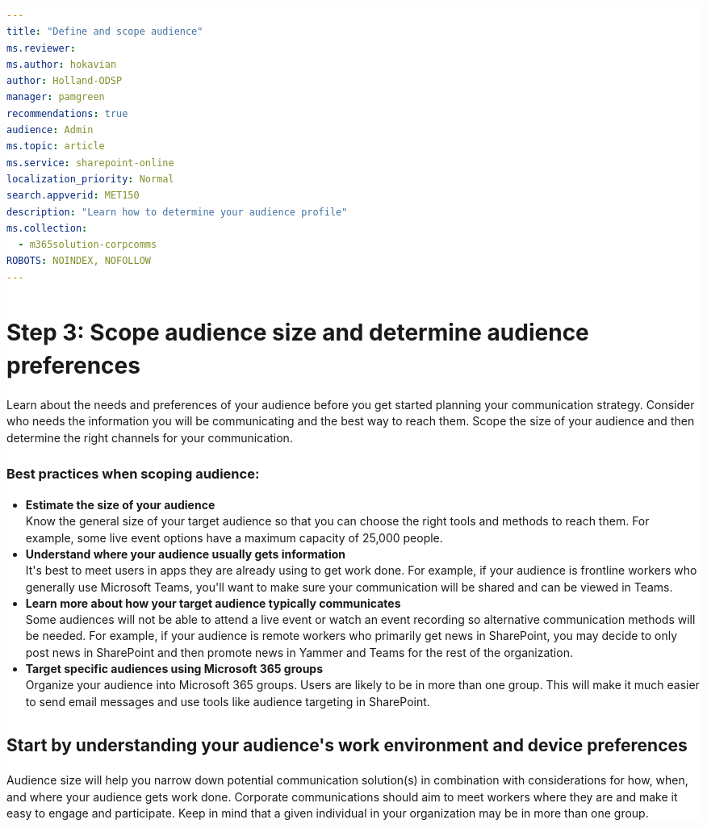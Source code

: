 ```yaml
---
title: "Define and scope audience"
ms.reviewer: 
ms.author: hokavian
author: Holland-ODSP
manager: pamgreen
recommendations: true
audience: Admin
ms.topic: article
ms.service: sharepoint-online
localization_priority: Normal
search.appverid: MET150
description: "Learn how to determine your audience profile"
ms.collection: 
  - m365solution-corpcomms
ROBOTS: NOINDEX, NOFOLLOW
---
```


# Step 3: Scope audience size and determine audience preferences
Learn about the needs and preferences of your audience before you get started planning your communication strategy. Consider who needs the information you will be communicating and the best way to reach them. Scope the size of your audience and then determine the right channels for your communication. 
<br>

### Best practices when scoping audience:

- **Estimate the size of your audience** <br> Know the general size of your target audience so that you can choose the right tools and methods to reach them. For example, some live event options have a maximum capacity of 25,000 people.
- **Understand where your audience usually gets information** <br> It's best to meet users in apps they are already using to get work done. For example, if your audience is frontline workers who generally use Microsoft Teams, you'll want to make sure your communication will be shared and can be viewed in Teams. 
- **Learn more about how your target audience typically communicates** <br> Some audiences will not be able to attend a live event or watch an event recording so alternative communication methods will be needed. For example, if your audience is remote workers who primarily get news in SharePoint, you may decide to only post news in SharePoint and then promote news in Yammer and Teams for the rest of the organization. 
- **Target specific audiences using Microsoft 365 groups** <br> Organize your audience into Microsoft 365 groups. Users are likely to be in more than one group. This will make it much easier to send email messages and use tools like audience targeting in SharePoint. 



## Start by understanding your audience's work environment and device preferences
Audience size will help you narrow down potential communication solution(s) in combination with considerations for how, when, and where your audience gets work done. Corporate communications should aim to meet workers where they are and make it easy to engage and participate. Keep in mind that a given individual in your organization may be in more than one group. 
<br>
